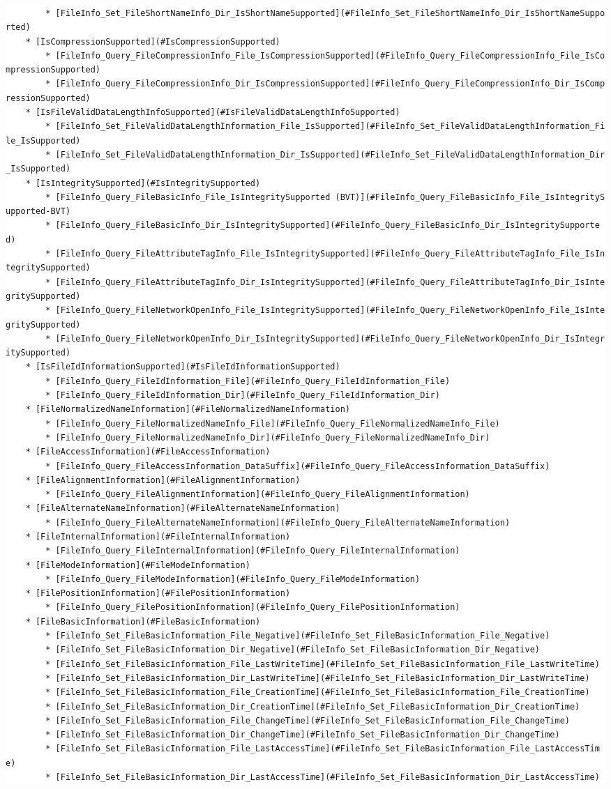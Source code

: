             * [FileInfo_Set_FileShortNameInfo_Dir_IsShortNameSupported](#FileInfo_Set_FileShortNameInfo_Dir_IsShortNameSupported)
        * [IsCompressionSupported](#IsCompressionSupported)
            * [FileInfo_Query_FileCompressionInfo_File_IsCompressionSupported](#FileInfo_Query_FileCompressionInfo_File_IsCompressionSupported)
            * [FileInfo_Query_FileCompressionInfo_Dir_IsCompressionSupported](#FileInfo_Query_FileCompressionInfo_Dir_IsCompressionSupported)
        * [IsFileValidDataLengthInfoSupported](#IsFileValidDataLengthInfoSupported)
            * [FileInfo_Set_FileValidDataLengthInformation_File_IsSupported](#FileInfo_Set_FileValidDataLengthInformation_File_IsSupported)
            * [FileInfo_Set_FileValidDataLengthInformation_Dir_IsSupported](#FileInfo_Set_FileValidDataLengthInformation_Dir_IsSupported)
        * [IsIntegritySupported](#IsIntegritySupported)
            * [FileInfo_Query_FileBasicInfo_File_IsIntegritySupported (BVT)](#FileInfo_Query_FileBasicInfo_File_IsIntegritySupported-BVT)
            * [FileInfo_Query_FileBasicInfo_Dir_IsIntegritySupported](#FileInfo_Query_FileBasicInfo_Dir_IsIntegritySupported)
            * [FileInfo_Query_FileAttributeTagInfo_File_IsIntegritySupported](#FileInfo_Query_FileAttributeTagInfo_File_IsIntegritySupported)
            * [FileInfo_Query_FileAttributeTagInfo_Dir_IsIntegritySupported](#FileInfo_Query_FileAttributeTagInfo_Dir_IsIntegritySupported)
            * [FileInfo_Query_FileNetworkOpenInfo_File_IsIntegritySupported](#FileInfo_Query_FileNetworkOpenInfo_File_IsIntegritySupported)
            * [FileInfo_Query_FileNetworkOpenInfo_Dir_IsIntegritySupported](#FileInfo_Query_FileNetworkOpenInfo_Dir_IsIntegritySupported)
        * [IsFileIdInformationSupported](#IsFileIdInformationSupported)
            * [FileInfo_Query_FileIdInformation_File](#FileInfo_Query_FileIdInformation_File)
            * [FileInfo_Query_FileIdInformation_Dir](#FileInfo_Query_FileIdInformation_Dir)
        * [FileNormalizedNameInformation](#FileNormalizedNameInformation)
            * [FileInfo_Query_FileNormalizedNameInfo_File](#FileInfo_Query_FileNormalizedNameInfo_File)
            * [FileInfo_Query_FileNormalizedNameInfo_Dir](#FileInfo_Query_FileNormalizedNameInfo_Dir)
        * [FileAccessInformation](#FileAccessInformation)
            * [FileInfo_Query_FileAccessInformation_DataSuffix](#FileInfo_Query_FileAccessInformation_DataSuffix)
        * [FileAlignmentInformation](#FileAlignmentInformation)
            * [FileInfo_Query_FileAlignmentInformation](#FileInfo_Query_FileAlignmentInformation)
        * [FileAlternateNameInformation](#FileAlternateNameInformation)
            * [FileInfo_Query_FileAlternateNameInformation](#FileInfo_Query_FileAlternateNameInformation)
        * [FileInternalInformation](#FileInternalInformation)
            * [FileInfo_Query_FileInternalInformation](#FileInfo_Query_FileInternalInformation)
        * [FileModeInformation](#FileModeInformation)
            * [FileInfo_Query_FileModeInformation](#FileInfo_Query_FileModeInformation)
        * [FilePositionInformation](#FilePositionInformation)
            * [FileInfo_Query_FilePositionInformation](#FileInfo_Query_FilePositionInformation)
        * [FileBasicInformation](#FileBasicInformation)
            * [FileInfo_Set_FileBasicInformation_File_Negative](#FileInfo_Set_FileBasicInformation_File_Negative)
            * [FileInfo_Set_FileBasicInformation_Dir_Negative](#FileInfo_Set_FileBasicInformation_Dir_Negative)
            * [FileInfo_Set_FileBasicInformation_File_LastWriteTime](#FileInfo_Set_FileBasicInformation_File_LastWriteTime)
            * [FileInfo_Set_FileBasicInformation_Dir_LastWriteTime](#FileInfo_Set_FileBasicInformation_Dir_LastWriteTime)
            * [FileInfo_Set_FileBasicInformation_File_CreationTime](#FileInfo_Set_FileBasicInformation_File_CreationTime)
            * [FileInfo_Set_FileBasicInformation_Dir_CreationTime](#FileInfo_Set_FileBasicInformation_Dir_CreationTime)
            * [FileInfo_Set_FileBasicInformation_File_ChangeTime](#FileInfo_Set_FileBasicInformation_File_ChangeTime)
            * [FileInfo_Set_FileBasicInformation_Dir_ChangeTime](#FileInfo_Set_FileBasicInformation_Dir_ChangeTime)
            * [FileInfo_Set_FileBasicInformation_File_LastAccessTime](#FileInfo_Set_FileBasicInformation_File_LastAccessTime)
            * [FileInfo_Set_FileBasicInformation_Dir_LastAccessTime](#FileInfo_Set_FileBasicInformation_Dir_LastAccessTime)